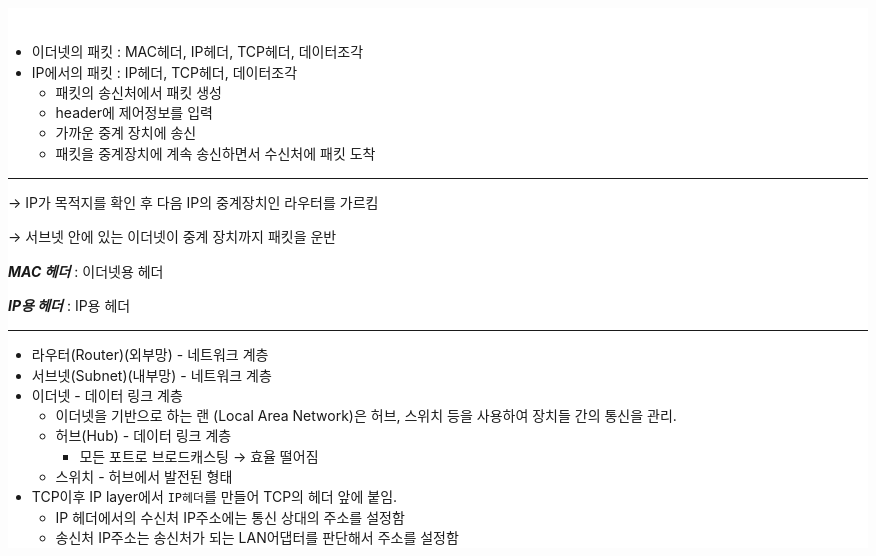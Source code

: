 <figure><img src="../../.gitbook/assets/스크린샷 2023-12-19 00.12.15.png" alt="" width="563"><figcaption></figcaption></figure>

* 이더넷의 패킷 : MAC헤더, IP헤더, TCP헤더, 데이터조각
* IP에서의 패킷 : IP헤더, TCP헤더, 데이터조각
  * 패킷의 송신처에서 패킷 생성
  * header에 제어정보를 입력
  * 가까운 중계 장치에 송신
  * 패킷을 중계장치에 계속 송신하면서 수신처에 패킷 도착

***

→ IP가 목적지를 확인 후 다음 IP의 중계장치인 라우터를 가르킴

→ 서브넷 안에 있는 이더넷이 중계 장치까지 패킷을 운반

_**MAC 헤더**_ : 이더넷용 헤더

_**IP용 헤더**_ : IP용 헤더

***

* 라우터(Router)(외부망) - 네트워크 계층
* 서브넷(Subnet)(내부망) - 네트워크 계층
* 이더넷 - 데이터 링크 계층
  * 이더넷을 기반으로 하는 랜 (Local Area Network)은 허브, 스위치 등을 사용하여 장치들 간의 통신을 관리.
  * 허브(Hub) - 데이터 링크 계층
    * 모든 포트로 브로드캐스팅 → 효율 떨어짐
  * 스위치 - 허브에서 발전된 형태
* TCP이후 IP layer에서 `IP헤더`를 만들어 TCP의 헤더 앞에 붙임.
  * IP 헤더에서의 수신처 IP주소에는 통신 상대의 주소를 설정함
  * 송신처 IP주소는 송신처가 되는 LAN어댑터를 판단해서 주소를 설정함
